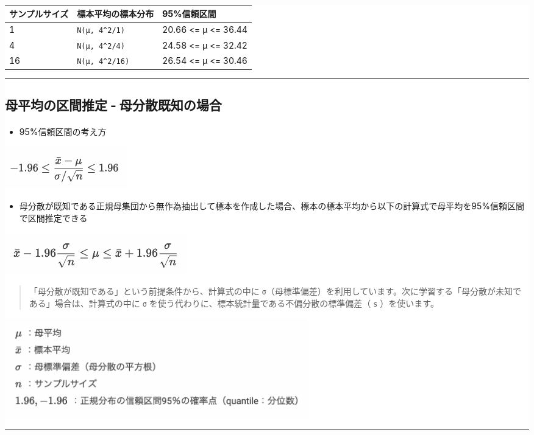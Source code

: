 |サンプルサイズ|標本平均の標本分布|95%信頼区間|
|:--|:--|:--|
|1| `N(μ, 4^2/1)` |20.66 <= μ <= 36.44|
|4| `N(μ, 4^2/4)` |24.58 <= μ <= 32.42|
|16| `N(μ, 4^2/16)` |26.54 <= μ <= 30.46 |

---

## 母平均の区間推定 - 母分散既知の場合

* 95%信頼区間の考え方 

<img src="img/205.png" width="200px">


* 母分散が既知である正規母集団から無作為抽出して標本を作成した場合、標本の標本平均から以下の計算式で母平均を95%信頼区間で区間推定できる

<img src="img/189.png" width="300px">

> 「母分散が既知である」という前提条件から、計算式の中に `σ`（母標準偏差）を利用しています。次に学習する「母分散が未知である」場合は、計算式の中に `σ` を使う代わりに、標本統計量である不偏分散の標準偏差（ `s` ）を使います。

<img src="img/190.png" width="500px">

---